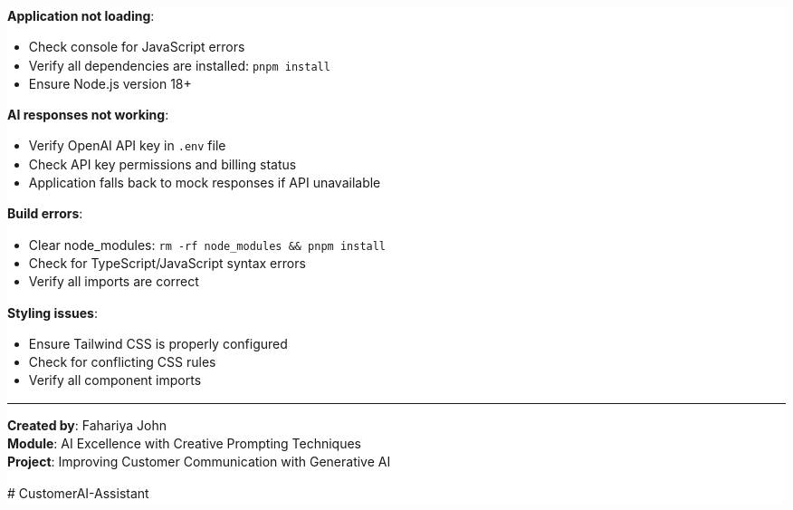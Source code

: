 **Application not loading**:
- Check console for JavaScript errors
- Verify all dependencies are installed: `pnpm install`
- Ensure Node.js version 18+

**AI responses not working**:
- Verify OpenAI API key in `.env` file
- Check API key permissions and billing status
- Application falls back to mock responses if API unavailable

**Build errors**:
- Clear node_modules: `rm -rf node_modules && pnpm install`
- Check for TypeScript/JavaScript syntax errors
- Verify all imports are correct

**Styling issues**:
- Ensure Tailwind CSS is properly configured
- Check for conflicting CSS rules
- Verify all component imports

---

**Created by**: Fahariya John  
**Module**: AI Excellence with Creative Prompting Techniques  
**Project**: Improving Customer Communication with Generative AI

#   C u s t o m e r A I - A s s i s t a n t 
 
 
